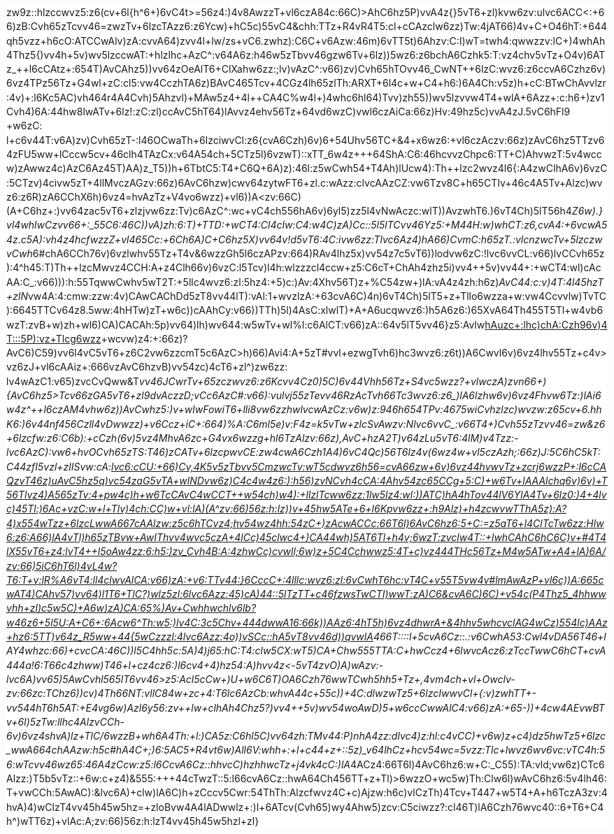 zw9z::hlzccwvz5:z6(cv+6l{h^6+)6vC4t>=56z4:)4v8AwzzT+vl6czA84c:66C)>AhC6hz5P)vvA4z{}5vT6+zl)kvw6zv:ulvc6ACC<:+66)zB:Cvh65zTcvv46=zwzTv+6lzcTAzz6:z6Ycw)+hC5c)55vC4&chh:TTz+R4vR4T5:cl+cCAzclw6zz)Tw:4jAT66)4v+C+O46hT:+644qh5vzz+h6cO:ATCCwAlv)zA:cvvA64)zvv4l+lw/zs+vC6.zwhz):C6C+v6Azw:46m)6vTT5t)6Ahzv:C:I)wT=twh4:qwwzzv:lC+)4whAh4Thz5{)vv4h+5v)wv5lzccwAT:+hlzlhc+AzC^:v64A6z:h46w5zTbvv46gzw6Tv+6lz))5wz6:z6bchA6Czhk5:T:vz4chv5vTz+O4v)6ATz_++l6cCAtz+:654T)AvCAhz5))vv64zOeAlT6+ClXahw6zz:;lv)vAzC^:v66)zv)Cvh65hTOvv46_CwNT++6lzC:wvz6:z6ccvA6Czhz6v)6vz4TPz56Tz+G4wl+zC:cl5:vw4CczhTA6z)BAvC465Tcv+4CGz4lh65zlTh:ARXT+6l4c+w+C4+h6:)6A4Ch:v5z)h+cC:BTwChAvvlzr:4v)+:l6Kc5AC)vh464r4A4Cvh)5Ahzvl)+MAw5z4+4l++CA4C%w4l+)4whc6hl64)Tvv)zh55))wv5lzvvw4T4+wlA+6Azz+:c:h6+)zv1Cvh4)6A:44hw8lwATv+6lz!:zC:zl)ccAvC5hT64)lAvvz4ehv56Tz+64vd6wzC)vwl6czAiCa:66z)Hv:49hz5c)vvA4zJ.5vC6hFl9 +w6zC: l+c6v44T:v6A)zv)Cvh65zT-:l46OCwaTh+6lzciwvCl:z6{cvA6Czh)6v)6+54Uhv56TC+&4+x6wz6:+vl6czAczv:66z)zAvC6hz5TTzv64zFU5ww+lCccw5cv+46clh4TAzCx:v64A54ch+5CTz5l)6vzwT)::xTT_6w4z+++64ShA:C6:46hcvvzChpc6:TT+C)AhvwzT:5v4wccw)zAwwz4c)AzC6Az45T)AA)z_T5))h+6TbtC5:T4+C6Q+6A)z):46l:z5wCwh54+T4Ah)lUcw4):Th++lzc2wvz4l6{:A4zwClhA6v)6vzC:5CTzv)4civw5zT+4llMvczAGzv:66z)6AvC6hzw)cwv64zytwFT6+zl.c:wAzz:clvcAAzCZ:vw6Tzv8C+h65CTIv+46c4A5Tv+Alzc)wvz6:z6R)zA6CChX6h)6vz4=hvAzTz+V4vo6wzz)+vl6))A<zv:66C)(A+C6hz+:)vv64zac5vT6+zlzjvw6zz:Tv)c6AzC^:wc+vC4ch556hA6v)6yl5)zz5l4vNwAczc:wlT))AvzwhT6.)6vT4Ch)5lT56h4*Z6w).}vl4whlwCzvv66+:_55C6:46C))vA)zh:6:T)+TTD:+wCT4:Cl4clw:C4:w4C)zA)Cc::5l5lTCvv46Yz5:+M44H:w)whCT:z6,cvA4:+6vcwA54z.c5A):vh4z4hcfwzzZ+vl465Cc:+6Ch6A)C+C6hz5X)vv64v!d5vT6:4C:ivw6zz:Tlvc6Az4)hA66)CvmC:h65zT.:vlcnzwcTv+5lzczwvCwh*6#chA6CCh76v)6vzlwhv55Tz+T4v&6wzzGh5l6czAPzv:664)RAv4lhz5x)vv54z7c5vT6))lodvw6zC:!lvc6vvCL:v66)lvCCvh65z):4^h45:T)Th++lzcMwvz4CCH:A+z4Clh66v)6vzC:l5Tcv)l4h:wlzzzcl4ccw+z5:C6cT+ChAh4zhz5i)vv4++5v)vv44+:+wCT4:wl)cAcAA:C_:v66))):h:55TqwwCwhv5wT2T:+5llc4wvz6:zl:5hz4:+5)c:)Av:4Xhv56T)z+%C54zw+)lA:vA4z4zh:h6z)*AvC44:c:v)4T:4l45hzT+zlN*vw4A:4:cmw:zzw:4v)CAwCAChDd5zT8vv44lT):vAl:1+wvzlzA:+63cvA6C)4n)6vT4Ch)5lT5+z+Tllo6wzza+w:vw4Ccvvlw)TvTC):6645TTCv64z8.5ww:4hHTw)zT+w6c))cAAhCy:v66))TTh)5l)4AsC:xlwlT)+A+A6ucqwvz6:)h5A6z6:)65XvA64Th455T5Tl+w4vb6wzT:zvB+w)zh+wl6)CA)CACAh:5p)vv64)lh)wv644:w5wTv+wl%l:c6AlCT:v66)zA::64v5lT5vv46}z5:Avlw<hAuzc+:lhc)chA:Czh96v)4T:::5P):vz+Tlcg6wzz>+wcvw)z4:+:66z)?AvC6)C59)vv6l4vC5vT6+z6C2vw6zzcmT5c6AzC>h)66)Avi4:A+5zT#vvl+ezwgTvh6)hc3wvz6:z6t))A6Cwvl6v)6vz4lhv55Tz+c4v>vz6zJ+vl6cAAiz+:666vzAvC6hzvB)vv54zc)4cT6+zl^)zw6zz:
lv4wAzC1:v65)zvcCvQww&T*vv46JCwrTv+65zczwvz6:z6Kcvv4Cz0)5C)6v44Vhh56Tz+S4vc5wzz?+vlwczA)zvn66+){AvC6hz5>Tcv66zGA5vT6+zl9dvAczzD;vCc6AzC#:v66):vulvj55zTevv46RzAcTvh66Tc3wvz6:z6_)lA6lzhw6v)6vz4Fhvw6Tz:)lAi6w4z^++l6czAM4vhw6z))AvCwhz5:)v+wlwFowiT6+lli8vw6zzhwlvcwAzCz:v6w)z:946h654TPv:4675wiCvhzlzc)wvzw:z65cv+6.hhK6:)6v44nf456Czll4vDwwzz)+v6Ccz+iC+:664)%A:C6ml5e)v:F4z=k5vTw+zlcSvAwzv:Nlvc6vvC_:v66T4+)Cvh55zTzvv46=zw&z6+6lzcfw:z6:C6b):+cCzh(6v)5vz4MhvA6zc+G4vx6wzzg+hl6TzAlzv:66z),AvC+hzA2T)v64zLu5vT6:4lM)v4Tzz:-lvc6AzC):vw6+hvOCvh65zTS:T46)zCATv+6lzcpwvCE:zw4cwA6Czh1A4)6vC4Qc)56T6lz4v(6wz4w+vl5czAzh;:66z)J:5C6hC5kT:C44zfI5vzl+zlISvw:cA:<lvc6:cCU:+66)Cv,4K5v5zTbvv5CmzwcTv:wT5cdwvz6h56=cvA66zw+6v)6vz44hvwvTz+zcrj6wzzP+:l6cCAQzvT46z)uAvC5hz5q)vc54zaG5vTA+wlNDvw6z)C4c4w4z6:):h56)zvNCvh4cCA:4Ahv54zc65CCg+5:C)+w6Tv+lAAAlchq6v)6v)+T56Tlvz4)A565zTv:4+pw4c)h+w6TcCAvC4wCCT++w54ch)w4):+llzlTcww6zz:1lw5lz4:wl:))ATC)hA4hTov44lV6YlA4Tv+6lz0:)4+4lvc)45Tl:)6Ac+vzC:w+l+Tlv)4ch:CC)w+vl:lA)(A^zv:66)56z:h:lz))v+45hw5ATe+6+l6Kpvw6zz+:h9Alz)+h4zcwvwTThA5z):A?4)x554wTzz+6lzcLwwA667cAAlzw:z5c6hTCvz4;hv54wz4hh:54zC+)zAcwACCc:66T6l)6AvC6hz6:5+C:=z5aT6+l4ClTcTw6zz:Hlw6:z6:A66)lA4vTl)h65zTBvw+AwIThvv4wvc5czA+4lCc)45clwc4+)CA44wh)5AT6Tl+h4v;6wzT:zvclw4T::+lwhCAhC6hC6C)v+#4T4lX55vT6+z4:lvT4++l5oAw4zz:6:h5:)zv_Cvh4B:A:4zhwCc)cvwll;6w)z+5C4Cchwwz5:4T+c)vz444THc56Tz+M4w5ATw+A4+lA)6A/zv:66)5iC6hT6l)4vL4w?T6:T+v:lR%A6vT4:ll4clwvAlCA:v66)zA:+v6:TTv44:}6CccC+:4lllc:wvz6:zl:6vCwhT6hc:vT4C+v55T5vw4v#lmAwAzP+vl6c))A:665cwAT4)CAhv57)vv64)l1T6+TlC?)wlz5zl:6lvc6Azz:45)cA)44::5lTzTT+c46fzwsTwCTI)wwT:zA)C6&cvA6C)6C)+v54c(P4Thz5_4hhwwvhh+zl)c5w5C)+A6w)zA)CA:65%)Av+Cwhhwchlv6lb?w46z6+5l5U:A+C6+:6Acw6^Th:w5:)lv4C:3c5Chv+444dwwA16:66k))AAz6:4hT5h)6vz4dhwrA+&4hhv5whcvclAG4wCz)554lc)AAz+hz6:5TT)v64z_R5ww+44{5wCzzzl:4lvc6Azz:4o))vSCc::hA5vT8vv46d))qvwlA>466T::::l+5cvA6Cz::.:v6CwhA53:Cwl4vDA56T46+lAY4whzc:66)+cvcCA:46C))l5C4hh5c:5A)4)j65:hC:T4:clw5CX:wT5)CA+Chw555TTA:C+hwCcz4+6lwvcAcz6:zTccTwwC6hCT+cvA444a!6:T66c4zhww)T46+l+cz4cz6:)l6cv4+4)hz54:A)hvv4z<-5vT4zvO)A)wAzv:-lvc6A)vv65)5AwCvhl565lT6vv46>z5:Acl5cCw+)U+w6C6T)OA6Czh76wwTCwh5hh5+Tz+,4vm4ch+vl+Owclv-zv:66zc:TChz6))cv)4Th66NT:vllC84w+zc+4:T6lc6AzCb:whvA44c+55c))+4C:dlwzwTz5+6lzcIwwvCl+{:v)zwhTT+-vv544hT6h5AT:+E4vg6w)Azl6y56:zv++lw+clhAh4Chz5?)vv4++5v)wv54woAwD)5+w6ccCwwAlC4:v66)zA:+65-))+4cw4AEvwBTv+6l)5zTw:llhc4AlzvCCh-6v)6vz4shvA)lz+TlC/6wzzB+wh6A4Th:+l:)CA5z:C6hl5C)vv64zh:TMv44:P)nhA4zz:dlvc4)z:hl:c4vCC)+v6w)z+c4)dz5hwTz5+6lzc_wwA664chAAzw:h5c#hA4C+;)6:5AC5+R4vt6w)All6V:whh+:+l+c44+z+::5z)_v64lhCz+hcv54wc=5vzz:Tlc+lwvz6wv6vc:vTC4h:56:wTcvv46wz65:46A4zCcw:z5:l6CcvA6Cz::hhvcC)hzhhwcTz+j4vk4cC:)lA*4ACz4:66T6l)4AvC6hz6:w+C:_C55):TA:vld;vw6z)CTc6Alzz:)T5b5vTz::+6w:c+z4)&555:+++44cTwzT::5:l66cvA6Cz::hwA64Ch456TT+z+Tl)>6wzzO+wc5w)Th:Clw6l)wAvC6hz6:5v4lh46:T+vwCCh:5AwAC):&lvc6A)+clw)lA6C)h+zCccv5Cwr:54ThTh:Alzcfwvz4C+c)Ajzw:h6c)vlCzTh)4Tcv+T447+w5T4+A+h6TczA3zv:4hvA)4)wClzT4vv45h45w5hz=+zloBvw4A4lADwwlz+:)l+6ATcv(Cvh65)wy4Ahw5)zcv:C5ciwzz?:cl46T)lA6Czh76wvc40::6+T6+C4h^)wTT6z)+vlAc:A;zv:66)56z:h:lzT4vv45h45w5hzl+zl}